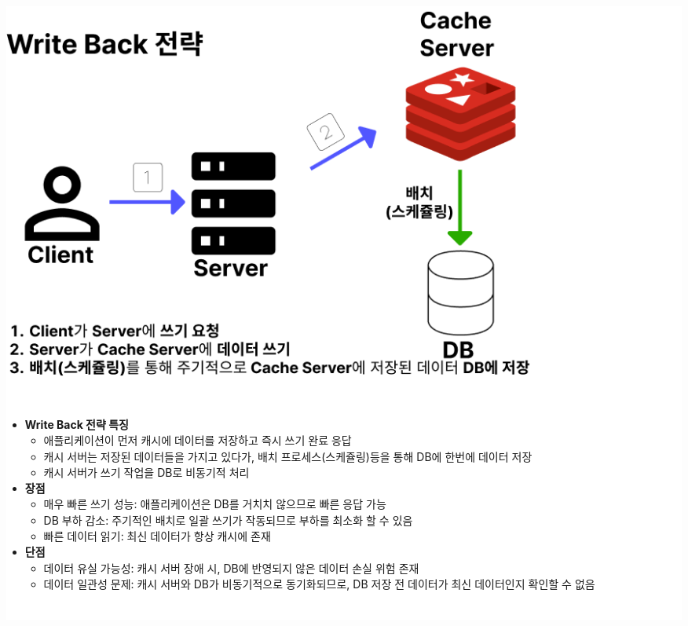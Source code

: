 <img src="/docs/img/cache/WriteBack.png" style="background: white" alt="Look Aside Cache Strategy" width="670">

- **Write Back 전략 특징**
  - 애플리케이션이 먼저 캐시에 데이터를 저장하고 즉시 쓰기 완료 응답
  - 캐시 서버는 저장된 데이터들을 가지고 있다가, 배치 프로세스(스케쥴링)등을 통해 DB에 한번에 데이터 저장
  - 캐시 서버가 쓰기 작업을 DB로 비동기적 처리
- **장점**
  - 매우 빠른 쓰기 성능: 애플리케이션은 DB를 거치치 않으므로 빠른 응답 가능
  - DB 부하 감소: 주기적인 배치로 일괄 쓰기가 작동되므로 부하를 최소화 할 수 있음
  - 빠른 데이터 읽기: 최신 데이터가 항상 캐시에 존재
- **단점**
  - 데이터 유실 가능성: 캐시 서버 장애 시, DB에 반영되지 않은 데이터 손실 위험 존재
  - 데이터 일관성 문제: 캐시 서버와 DB가 비동기적으로 동기화되므로, DB 저장 전 데이터가 최신 데이터인지 확인할 수 없음

<br/>
